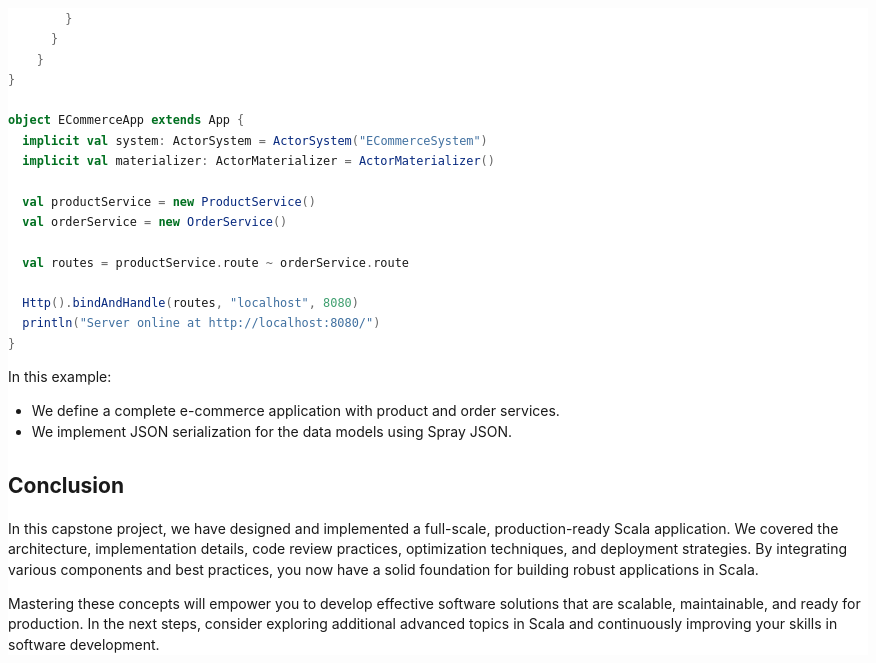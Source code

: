 ```scala
        }
      }
    }
}

object ECommerceApp extends App {
  implicit val system: ActorSystem = ActorSystem("ECommerceSystem")
  implicit val materializer: ActorMaterializer = ActorMaterializer()

  val productService = new ProductService()
  val orderService = new OrderService()

  val routes = productService.route ~ orderService.route

  Http().bindAndHandle(routes, "localhost", 8080)
  println("Server online at http://localhost:8080/")
}
```

In this example:
- We define a complete e-commerce application with product and order services.
- We implement JSON serialization for the data models using Spray JSON.

## Conclusion

In this capstone project, we have designed and implemented a full-scale, production-ready Scala application. We covered the architecture, implementation details, code review practices, optimization techniques, and deployment strategies. By integrating various components and best practices, you now have a solid foundation for building robust applications in Scala.

Mastering these concepts will empower you to develop effective software solutions that are scalable, maintainable, and ready for production. In the next steps, consider exploring additional advanced topics in Scala and continuously improving your skills in software development.